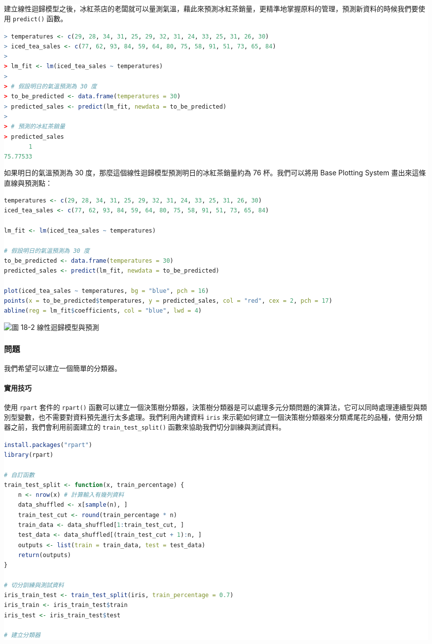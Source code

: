 建立線性迴歸模型之後，冰紅茶店的老闆就可以量測氣溫，藉此來預測冰紅茶銷量，更精準地掌握原料的管理，預測新資料的時候我們要使用 `predict()` 函數。

```r
> temperatures <- c(29, 28, 34, 31, 25, 29, 32, 31, 24, 33, 25, 31, 26, 30)
> iced_tea_sales <- c(77, 62, 93, 84, 59, 64, 80, 75, 58, 91, 51, 73, 65, 84)
> 
> lm_fit <- lm(iced_tea_sales ~ temperatures)
> 
> # 假設明日的氣溫預測為 30 度
> to_be_predicted <- data.frame(temperatures = 30)
> predicted_sales <- predict(lm_fit, newdata = to_be_predicted)
> 
> # 預測的冰紅茶銷量
> predicted_sales
       1 
75.77533
```

如果明日的氣溫預測為 30 度，那麼這個線性迴歸模型預測明日的冰紅茶銷量約為 76 杯。我們可以將用 Base Plotting System 畫出來這條直線與預測點：

```r
temperatures <- c(29, 28, 34, 31, 25, 29, 32, 31, 24, 33, 25, 31, 26, 30)
iced_tea_sales <- c(77, 62, 93, 84, 59, 64, 80, 75, 58, 91, 51, 73, 65, 84)

lm_fit <- lm(iced_tea_sales ~ temperatures)

# 假設明日的氣溫預測為 30 度
to_be_predicted <- data.frame(temperatures = 30)
predicted_sales <- predict(lm_fit, newdata = to_be_predicted)

plot(iced_tea_sales ~ temperatures, bg = "blue", pch = 16)
points(x = to_be_predicted$temperatures, y = predicted_sales, col = "red", cex = 2, pch = 17)
abline(reg = lm_fit$coefficients, col = "blue", lwd = 4)
```

![圖 18-2 線性迴歸模型與預測](https://storage.googleapis.com/learn-r-the-easy-way.appspot.com/screenshots_ch18/ch1802.png)

### 問題

我們希望可以建立一個簡單的分類器。

#### 實用技巧

使用 `rpart` 套件的 `rpart()` 函數可以建立一個決策樹分類器，決策樹分類器是可以處理多元分類問題的演算法，它可以同時處理連續型與類別型變數，也不需要對資料預先進行太多處理。我們利用內建資料 `iris` 來示範如何建立一個決策樹分類器來分類鳶尾花的品種，使用分類器之前，我們會利用前面建立的 `train_test_split()` 函數來協助我們切分訓練與測試資料。

```r
install.packages("rpart")
library(rpart)

# 自訂函數
train_test_split <- function(x, train_percentage) {
    n <- nrow(x) # 計算輸入有幾列資料
    data_shuffled <- x[sample(n), ]
    train_test_cut <- round(train_percentage * n)
    train_data <- data_shuffled[1:train_test_cut, ]
    test_data <- data_shuffled[(train_test_cut + 1):n, ]
    outputs <- list(train = train_data, test = test_data)
    return(outputs)
}

# 切分訓練與測試資料
iris_train_test <- train_test_split(iris, train_percentage = 0.7)
iris_train <- iris_train_test$train
iris_test <- iris_train_test$test

# 建立分類器
```